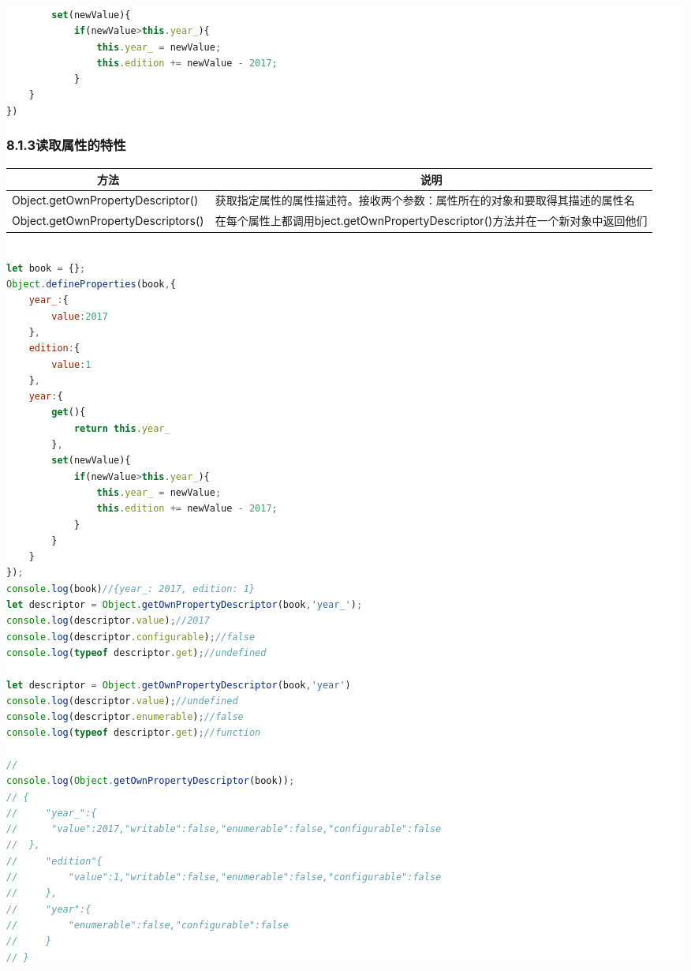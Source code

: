 ```js
        set(newValue){
            if(newValue>this.year_){
                this.year_ = newValue;
                this.edition += newValue - 2017;
            }
    }
})
```

### 8.1.3读取属性的特性

| 方法                               | 说明                                                         |
| ---------------------------------- | ------------------------------------------------------------ |
| Object.getOwnPropertyDescriptor()  | 获取指定属性的属性描述符。接收两个参数：属性所在的对象和要取得其描述的属性名 |
| Object.getOwnPropertyDescriptors() | 在每个属性上都调用bject.getOwnPropertyDescriptor()方法并在一个新对象中返回他们 |

```js

let book = {};
Object.defineProperties(book,{
    year_:{
        value:2017
    },
    edition:{
        value:1
    },
    year:{
        get(){
            return this.year_
        },
        set(newValue){
            if(newValue>this.year_){
                this.year_ = newValue;
                this.edition += newValue - 2017;
            }
        }
    }
});
console.log(book)//{year_: 2017, edition: 1}
let descriptor = Object.getOwnPropertyDescriptor(book,'year_');
console.log(descriptor.value);//2017
console.log(descriptor.configurable);//false
console.log(typeof descriptor.get);//undefined

let descriptor = Object.getOwnPropertyDescriptor(book,'year')
console.log(descriptor.value);//undefined
console.log(descriptor.enumerable);//false
console.log(typeof descriptor.get);//function

//
console.log(Object.getOwnPropertyDescriptor(book));
// {
//     "year_":{
//     	"value":2017,"writable":false,"enumerable":false,"configurable":false
// 	},
//     "edition"{
//         "value":1,"writable":false,"enumerable":false,"configurable":false
//     },
//     "year":{
//         "enumerable":false,"configurable":false
//     }
// }
```